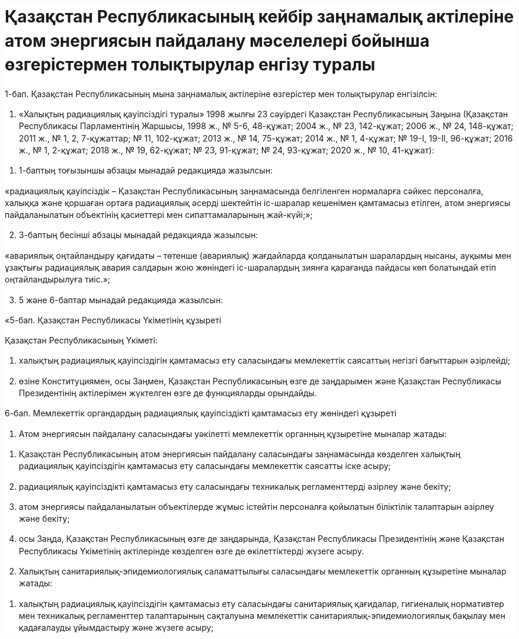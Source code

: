 # Қазақстан Республикасының кейбір заңнамалық актілеріне атом энергиясын пайдалану мәселелері бойынша өзгерістермен толықтырулар енгізу туралы

1-бап. Қазақстан Республикасының мына заңнамалық актілеріне өзгерістер мен толықтырулар енгізілсін:

1. «Халықтың радиациялық қауіпсіздігі туралы» 1998 жылғы 23 сәуірдегі Қазақстан Республикасының Заңына (Қазақстан Республикасы Парламентінің Жаршысы, 1998 ж., № 5-6, 48-құжат; 2004 ж., № 23, 142-құжат; 2006 ж., № 24, 148-құжат; 2011 ж., № 1, 2, 7-құжаттар; № 11, 102-құжат; 2013 ж., № 14, 75-құжат; 2014 ж., № 1, 4-құжат; № 19-І, 19-ІІ, 96-құжат;                      2016 ж., № 1, 2-құжат; 2018 ж., № 19, 62-құжат; № 23, 91-құжат; № 24,                                      93-құжат; 2020 ж., № 10, 41-құжат): 

1) 1-баптың тоғызыншы абзацы мынадай редакцияда жазылсын: 

«радиациялық қауіпсіздік – Қазақстан Республикасының заңнамасында белгіленген нормаларға сәйкес персоналға, халыққа және қоршаған ортаға радиациялық әсерді шектейтін іс-шаралар кешенімен қамтамасыз етілген, атом энергиясы пайдаланылатын объектінің қасиеттері мен сипаттамаларының жай-күйі;»;

2) 3-баптың бесінші абзацы мынадай редакцияда жазылсын: 

«авариялық оңтайландыру қағидаты – төтенше (авариялық) жағдайларда қолданылатын шаралардың нысаны, ауқымы мен ұзақтығы радиациялық авария салдарын жою жөніндегі іс-шаралардың зиянға қарағанда пайдасы көп болатындай етіп оңтайландырылуға тиіс.»;

3) 5 және 6-баптар мынадай редакцияда жазылсын: 

«5-бап. Қазақстан Республикасы Үкiметiнің құзыретi

Қазақстан Республикасының Үкіметі:

1) халықтың радиациялық қауiпсiздiгін қамтамасыз ету саласындағы мемлекеттік саясаттың негізгі бағыттарын әзірлейді;

2) өзіне Конституциямен, осы Заңмен, Қазақстан Республикасының өзге де заңдарымен және Қазақстан Республикасы Президентінің актілерімен жүктелген өзге де функцияларды орындайды.

6-бап. Мемлекеттiк органдардың радиациялық қауiпсiздiктi  қамтамасыз ету жөнiндегi құзыреті

1. Атом энергиясын пайдалану саласындағы уәкілетті мемлекеттік органның құзыретіне мыналар жатады:

1) Қазақстан Республикасының атом энергиясын пайдалану саласындағы заңнамасында көзделген халықтың радиациялық қауiпсiздiгін қамтамасыз ету саласындағы мемлекеттiк саясатты iске асыру;

2) радиациялық қауіпсіздікті қамтамасыз ету саласындағы техникалық регламенттерді әзірлеу және бекіту;

3) атом энергиясы пайдаланылатын объектілерде жұмыс істейтін персоналға қойылатын біліктілік талаптарын әзірлеу және бекіту;

4) осы Заңда, Қазақстан Республикасының өзге де заңдарында, Қазақстан Республикасы Президентінің және Қазақстан Республикасы Үкіметінің актілерінде көзделген өзге де өкілеттіктерді жүзеге асыру.

2. Халықтың санитариялық-эпидемиологиялық саламаттылығы саласындағы мемлекеттік органның құзыретіне мыналар жатады:

1) халықтың радиациялық қауіпсіздігін қамтамасыз ету саласындағы санитариялық қағидалар, гигиеналық нормативтер мен техникалық регламенттер талаптарының сақталуына мемлекеттік санитариялық-эпидемиологиялық бақылау мен қадағалауды ұйымдастыру және жүзеге асыру;
